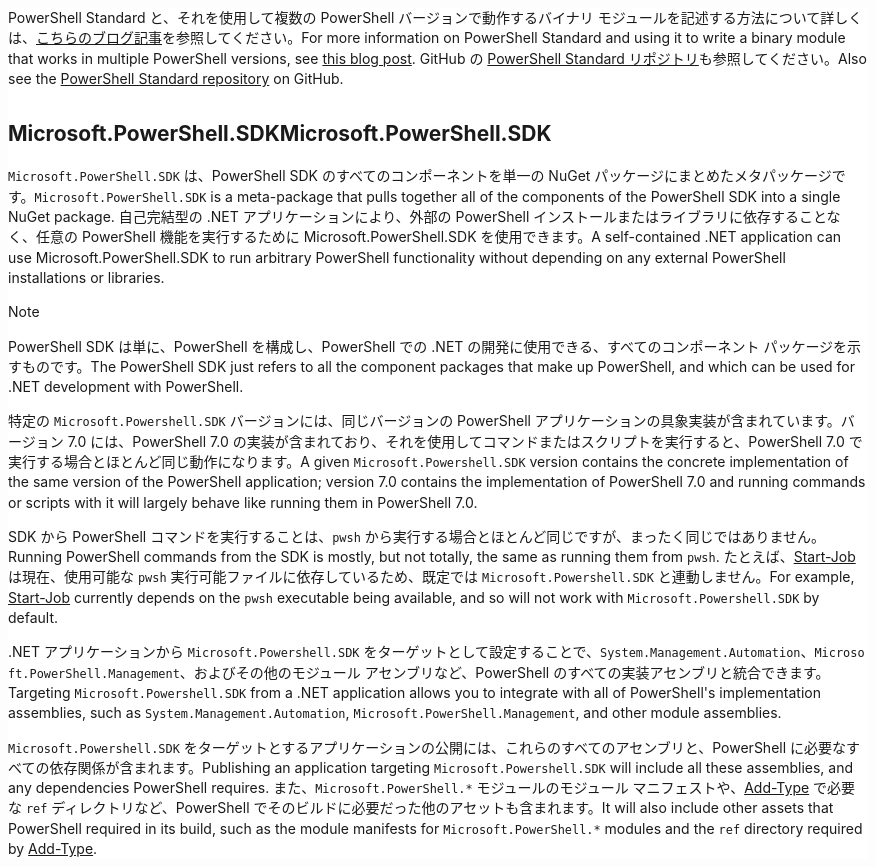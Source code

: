 <span data-ttu-id="167ca-181">PowerShell Standard と、それを使用して複数の PowerShell バージョンで動作するバイナリ モジュールを記述する方法について詳しくは、[こちらのブログ記事][]を参照してください。</span><span class="sxs-lookup"><span data-stu-id="167ca-181">For more information on PowerShell Standard and using it to write a binary module that works in multiple PowerShell versions, see [this blog post][].</span></span> <span data-ttu-id="167ca-182">GitHub の [PowerShell Standard リポジトリ][]も参照してください。</span><span class="sxs-lookup"><span data-stu-id="167ca-182">Also see the [PowerShell Standard repository][] on GitHub.</span></span>

## <a name="microsoftpowershellsdk"></a><span data-ttu-id="167ca-183">Microsoft.PowerShell.SDK</span><span class="sxs-lookup"><span data-stu-id="167ca-183">Microsoft.PowerShell.SDK</span></span>

<span data-ttu-id="167ca-184">`Microsoft.PowerShell.SDK` は、PowerShell SDK のすべてのコンポーネントを単一の NuGet パッケージにまとめたメタパッケージです。</span><span class="sxs-lookup"><span data-stu-id="167ca-184">`Microsoft.PowerShell.SDK` is a meta-package that pulls together all of the components of the PowerShell SDK into a single NuGet package.</span></span> <span data-ttu-id="167ca-185">自己完結型の .NET アプリケーションにより、外部の PowerShell インストールまたはライブラリに依存することなく、任意の PowerShell 機能を実行するために Microsoft.PowerShell.SDK を使用できます。</span><span class="sxs-lookup"><span data-stu-id="167ca-185">A self-contained .NET application can use Microsoft.PowerShell.SDK to run arbitrary PowerShell functionality without depending on any external PowerShell installations or libraries.</span></span>

> [!NOTE]
> <span data-ttu-id="167ca-186">PowerShell SDK は単に、PowerShell を構成し、PowerShell での .NET の開発に使用できる、すべてのコンポーネント パッケージを示すものです。</span><span class="sxs-lookup"><span data-stu-id="167ca-186">The PowerShell SDK just refers to all the component packages that make up PowerShell, and which can be used for .NET development with PowerShell.</span></span>

<span data-ttu-id="167ca-187">特定の `Microsoft.Powershell.SDK` バージョンには、同じバージョンの PowerShell アプリケーションの具象実装が含まれています。バージョン 7.0 には、PowerShell 7.0 の実装が含まれており、それを使用してコマンドまたはスクリプトを実行すると、PowerShell 7.0 で実行する場合とほとんど同じ動作になります。</span><span class="sxs-lookup"><span data-stu-id="167ca-187">A given `Microsoft.Powershell.SDK` version contains the concrete implementation of the same version of the PowerShell application; version 7.0 contains the implementation of PowerShell 7.0 and running commands or scripts with it will largely behave like running them in PowerShell 7.0.</span></span>

<span data-ttu-id="167ca-188">SDK から PowerShell コマンドを実行することは、`pwsh` から実行する場合とほとんど同じですが、まったく同じではありません。</span><span class="sxs-lookup"><span data-stu-id="167ca-188">Running PowerShell commands from the SDK is mostly, but not totally, the same as running them from `pwsh`.</span></span> <span data-ttu-id="167ca-189">たとえば、[Start-Job][] は現在、使用可能な `pwsh` 実行可能ファイルに依存しているため、既定では `Microsoft.Powershell.SDK` と連動しません。</span><span class="sxs-lookup"><span data-stu-id="167ca-189">For example, [Start-Job][] currently depends on the `pwsh` executable being available, and so will not work with `Microsoft.Powershell.SDK` by default.</span></span>

<span data-ttu-id="167ca-190">.NET アプリケーションから `Microsoft.Powershell.SDK` をターゲットとして設定することで、`System.Management.Automation`、`Microsoft.PowerShell.Management`、およびその他のモジュール アセンブリなど、PowerShell のすべての実装アセンブリと統合できます。</span><span class="sxs-lookup"><span data-stu-id="167ca-190">Targeting `Microsoft.Powershell.SDK` from a .NET application allows you to integrate with all of PowerShell's implementation assemblies, such as `System.Management.Automation`, `Microsoft.PowerShell.Management`, and other module assemblies.</span></span>

<span data-ttu-id="167ca-191">`Microsoft.Powershell.SDK` をターゲットとするアプリケーションの公開には、これらのすべてのアセンブリと、PowerShell に必要なすべての依存関係が含まれます。</span><span class="sxs-lookup"><span data-stu-id="167ca-191">Publishing an application targeting `Microsoft.Powershell.SDK` will include all these assemblies, and any dependencies PowerShell requires.</span></span> <span data-ttu-id="167ca-192">また、`Microsoft.PowerShell.*` モジュールのモジュール マニフェストや、[Add-Type][] で必要な `ref` ディレクトリなど、PowerShell でそのビルドに必要だった他のアセットも含まれます。</span><span class="sxs-lookup"><span data-stu-id="167ca-192">It will also include other assets that PowerShell required in its build, such as the module manifests for `Microsoft.PowerShell.*` modules and the `ref` directory required by [Add-Type][].</span></span>


[.NET Standard 2.0]: /dotnet/standard/net-standard
[about_Modules]: /powershell/module/microsoft.powershell.core/about/about_modules
[Add-Type]: /powershell/module/microsoft.powershell.utility/add-type
[AstVisitor2]: /dotnet/api/system.management.automation.language.astvisitor2
[CmdletProvider]: /dotnet/api/system.management.automation.provider.cmdletprovider
[CreateDefault2]: /dotnet/api/system.management.automation.runspaces.initialsessionstate.createdefault2
[csproj]: https://github.com/PowerShell/PSReadLine/blob/master/PSReadLine/PSReadLine.csproj
[Microsoft.PowerShell.SDK]: https://www.nuget.org/packages/Microsoft.PowerShell.SDK/
[NETStandard.Library]: https://www.nuget.org/packages/NETStandard.Library/
[NuGet]: https://www.nuget.org/
[チェックが実行されます]: https://github.com/PowerShell/PowerShellEditorServices/blob/8c500ee1752201d3c1cc2e5d90f1a2af3b1eb15d/src/PowerShellEditorServices.Hosting/EditorServicesLoader.cs#L231-L251
[performs a check]: https://github.com/PowerShell/PowerShellEditorServices/blob/8c500ee1752201d3c1cc2e5d90f1a2af3b1eb15d/src/PowerShellEditorServices.Hosting/EditorServicesLoader.cs#L231-L251
[Pester]: https://github.com/Pester/Pester
[PowerShell エディター サービス]: https://github.com/PowerShell/PowerShellEditorServices/
[PowerShell Editor Services]: https://github.com/PowerShell/PowerShellEditorServices/
[PowerShell の拡張機能]: https://marketplace.visualstudio.com/items?itemName=ms-vscode.PowerShell
[PowerShell extension]: https://marketplace.visualstudio.com/items?itemName=ms-vscode.PowerShell
[PowerShell NuGet]: https://www.nuget.org/packages/PowerShell/
[PowerShell Standard リポジトリ]: https://github.com/PowerShell/PowerShellStandard
[PowerShell Standard repository]: https://github.com/PowerShell/PowerShellStandard
[PowerShellStandard.Library]: https://www.nuget.org/packages/PowerShellStandard.Library/
[PSCmdlet]: /dotnet/api/system.management.automation.pscmdlet
[PSES の xUnit]: https://github.com/PowerShell/PowerShellEditorServices/blob/8c500ee1752201d3c1cc2e5d90f1a2af3b1eb15d/test/PowerShellEditorServices.Test/PowerShellEditorServices.Test.csproj#L15-L20
[PSES's xUnit]: https://github.com/PowerShell/PowerShellEditorServices/blob/8c500ee1752201d3c1cc2e5d90f1a2af3b1eb15d/test/PowerShellEditorServices.Test/PowerShellEditorServices.Test.csproj#L15-L20
[PSHost]: /dotnet/api/system.management.automation.host.pshost
[PrivateAssets 属性]: /dotnet/core/tools/csproj#packagereference
[PrivateAssets attribute]: /dotnet/core/tools/csproj#packagereference
[PSReadLine]: https://github.com/PowerShell/PSReadLine
[PSScriptAnalyzer]: https://github.com/powershell/psscriptanalyzer
[参照アセンブリ]: https://github.com/dotnet/standard/blob/master/docs/history/evolution-of-design-time-assemblies.md#definitions
[reference assemblies]: https://github.com/dotnet/standard/blob/master/docs/history/evolution-of-design-time-assemblies.md#definitions
[Start-Job]: /powershell/module/microsoft.powershell.core/start-job
[System.Management.Automation]: https://www.nuget.org/packages/System.Management.Automation/
[各 PowerShell バージョンをターゲットとします]: https://github.com/PowerShell/PSScriptAnalyzer/blob/master/Engine/Engine.csproj
[targets each PowerShell version]: https://github.com/PowerShell/PSScriptAnalyzer/blob/master/Engine/Engine.csproj
[こちらのブログ記事]: https://devblogs.microsoft.com/powershell/powershell-standard-library-build-single-module-that-works-across-windows-powershell-and-powershell-core/
[this blog post]: https://devblogs.microsoft.com/powershell/powershell-standard-library-build-single-module-that-works-across-windows-powershell-and-powershell-core/
[Visual Studio Code]: https://code.visualstudio.com/
[Windows PowerShell SDK]: /powershell/scripting/developer/windows-powershell